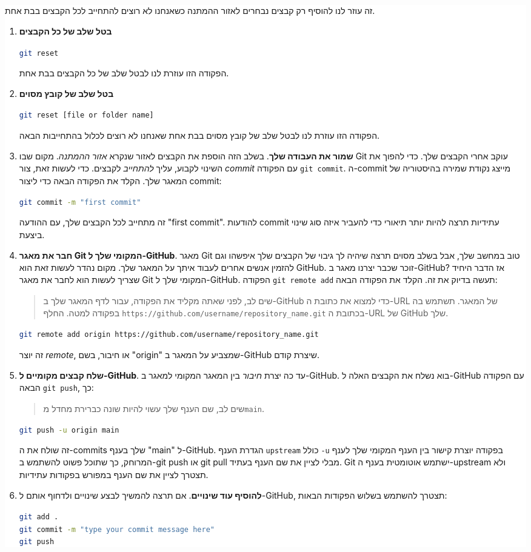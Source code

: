    זה עוזר לנו להוסיף רק קבצים נבחרים לאזור ההמתנה כשאנחנו לא רוצים להתחייב לכל הקבצים בבת אחת.

1. **בטל שלב של כל הקבצים**

   ```bash
   git reset
   ```

   הפקודה הזו עוזרת לנו לבטל שלב של כל הקבצים בבת אחת.

1. **בטל שלב של קובץ מסוים**

   ```bash
   git reset [file or folder name]
   ```

   הפקודה הזו עוזרת לנו לבטל שלב של קובץ מסוים בבת אחת שאנחנו לא רוצים לכלול בהתחייבות הבאה.

1. **שמור את העבודה שלך**. בשלב הזה הוספת את הקבצים לאזור שנקרא _אזור ההמתנה_. מקום שבו Git עוקב אחרי הקבצים שלך. כדי להפוך את השינוי לקבוע, עליך _להתחייב_ לקבצים. כדי לעשות זאת, צור _commit_ עם הפקודה `git commit`. ה-commit מייצג נקודת שמירה בהיסטוריה של המאגר שלך. הקלד את הפקודה הבאה כדי ליצור commit:

   ```bash
   git commit -m "first commit"
   ```

   זה מתחייב לכל הקבצים שלך, עם ההודעה "first commit". להודעות commit עתידיות תרצה להיות יותר תיאורי כדי להעביר איזה סוג שינוי ביצעת.

1. **חבר את מאגר Git המקומי שלך ל-GitHub**. מאגר Git טוב במחשב שלך, אבל בשלב מסוים תרצה שיהיה לך גיבוי של הקבצים שלך איפשהו וגם להזמין אנשים אחרים לעבוד איתך על המאגר שלך. מקום נהדר לעשות זאת הוא GitHub. זוכר שכבר יצרנו מאגר ב-GitHub? אז הדבר היחיד שצריך לעשות הוא לחבר את מאגר Git המקומי שלך ל-GitHub. הפקודה `git remote add` תעשה בדיוק את זה. הקלד את הפקודה הבאה:

   > שים לב, לפני שאתה מקליד את הפקודה, עבור לדף המאגר שלך ב-GitHub כדי למצוא את כתובת ה-URL של המאגר. תשתמש בה בפקודה למטה. החלף ```https://github.com/username/repository_name.git``` בכתובת ה-URL של GitHub שלך.

   ```bash
   git remote add origin https://github.com/username/repository_name.git
   ```

   זה יוצר _remote_, או חיבור, בשם "origin" שמצביע על המאגר ב-GitHub שיצרת קודם.

1. **שלח קבצים מקומיים ל-GitHub**. עד כה יצרת _חיבור_ בין המאגר המקומי למאגר ב-GitHub. בוא נשלח את הקבצים האלה ל-GitHub עם הפקודה הבאה `git push`, כך:

   > שים לב, שם הענף שלך עשוי להיות שונה כברירת מחדל מ```main```.

   ```bash
   git push -u origin main
   ```

   זה שולח את ה-commits שלך בענף "main" ל-GitHub. הגדרת הענף `upstream` כולל `-u` בפקודה יוצרת קישור בין הענף המקומי שלך לענף המרוחק, כך שתוכל פשוט להשתמש ב-git push או git pull מבלי לציין את שם הענף בעתיד. Git ישתמש אוטומטית בענף ה-upstream ולא תצטרך לציין את שם הענף במפורש בפקודות עתידיות.

2. **להוסיף עוד שינויים**. אם תרצה להמשיך לבצע שינויים ולדחוף אותם ל-GitHub, תצטרך להשתמש בשלוש הפקודות הבאות:

   ```bash
   git add .
   git commit -m "type your commit message here"
   git push
   ```

